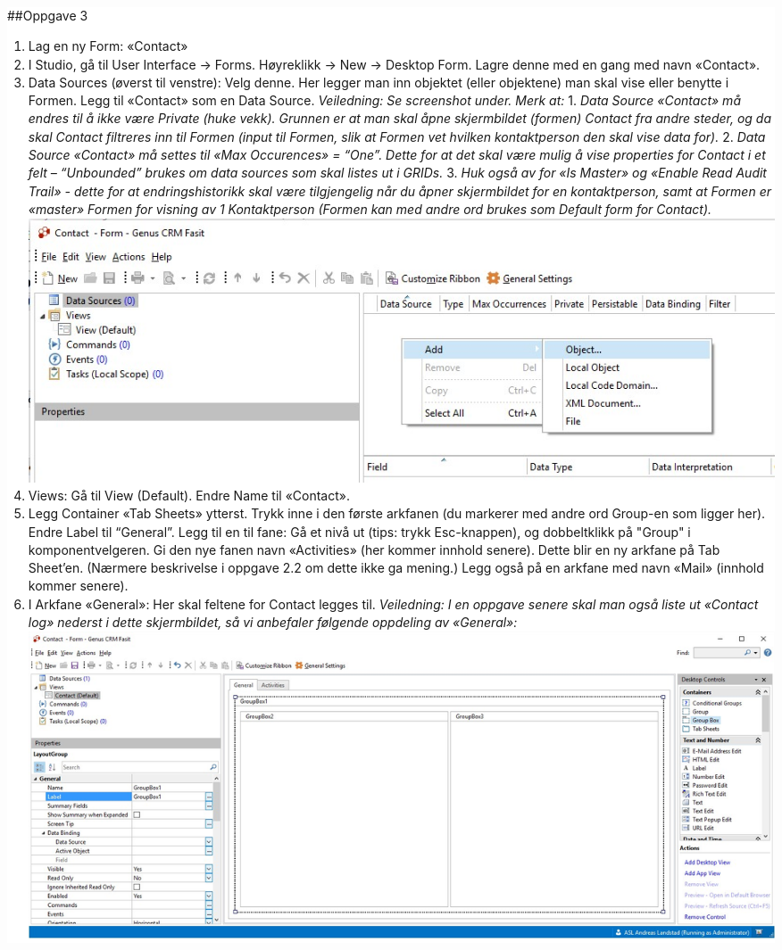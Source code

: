 ##Oppgave 3

1.	Lag en ny Form: «Contact»
  1.	I Studio, gå til User Interface -> Forms. Høyreklikk -> New -> Desktop Form. Lagre denne med en gang med navn «Contact».
  2.	Data Sources (øverst til venstre): Velg denne. Her legger man inn objektet (eller objektene) man skal vise eller benytte i Formen. Legg til «Contact» som en Data Source. *Veiledning: Se screenshot under. Merk at:*
    1. *Data Source «Contact» må endres til å ikke være Private (huke vekk). Grunnen er at man skal åpne skjermbildet (formen) Contact fra andre steder, og da skal Contact filtreres inn til Formen (input til Formen, slik at Formen vet hvilken kontaktperson den skal vise data for).*
    2.	*Data Source «Contact» må settes til «Max Occurences» = “One”. Dette for at det skal være mulig å vise properties for Contact i et felt – “Unbounded” brukes om data sources som skal listes ut i GRIDs.*
    3.	*Huk også av for «Is Master» og «Enable Read Audit Trail» - dette for at endringshistorikk skal være tilgjengelig når du åpner skjermbildet for en kontaktperson, samt at Formen er «master» Formen for visning av 1 Kontaktperson (Formen kan med andre ord brukes som Default form for Contact).*
    ![oppg3fig1.JPG](media/oppg3fig1.JPG)
  3.	Views: Gå til View (Default). Endre Name til «Contact».
  4.	Legg Container «Tab Sheets» ytterst. Trykk inne i den første arkfanen (du markerer med andre ord Group-en som ligger her). Endre Label til “General”. 
  Legg til en til fane: Gå et nivå ut (tips: trykk Esc-knappen), og dobbeltklikk på "Group" i komponentvelgeren. Gi den nye fanen navn «Activities» (her kommer innhold senere). Dette blir en ny arkfane på Tab Sheet’en. (Nærmere beskrivelse i oppgave 2.2 om dette ikke ga mening.)
  Legg også på en arkfane med navn «Mail» (innhold kommer senere).
  5.	I Arkfane «General»: Her skal feltene for Contact legges til. 
  *Veiledning: I en oppgave senere skal man også liste ut «Contact log» nederst i dette skjermbildet, så vi anbefaler følgende oppdeling av «General»:*
  ![oppg3fig2.JPG](media/oppg3fig2.JPG)
